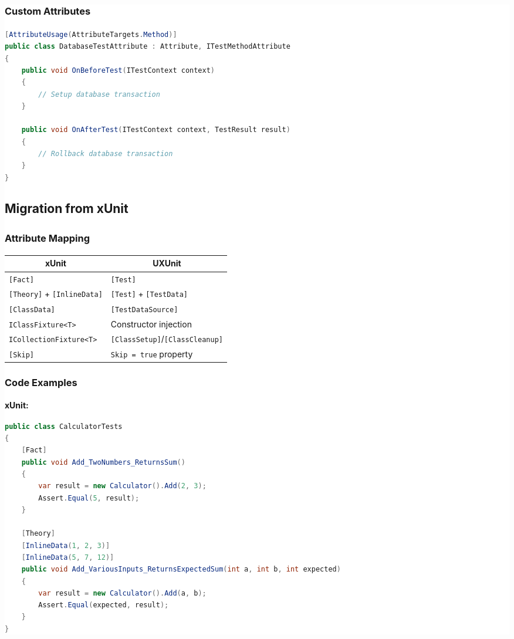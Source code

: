 ### Custom Attributes

```csharp
[AttributeUsage(AttributeTargets.Method)]
public class DatabaseTestAttribute : Attribute, ITestMethodAttribute
{
    public void OnBeforeTest(ITestContext context)
    {
        // Setup database transaction
    }
    
    public void OnAfterTest(ITestContext context, TestResult result)
    {
        // Rollback database transaction
    }
}
```

## Migration from xUnit

### Attribute Mapping

| xUnit | UXUnit |
|-------|---------|
| `[Fact]` | `[Test]` |
| `[Theory]` + `[InlineData]` | `[Test]` + `[TestData]` |
| `[ClassData]` | `[TestDataSource]` |
| `IClassFixture<T>` | Constructor injection |
| `ICollectionFixture<T>` | `[ClassSetup]`/`[ClassCleanup]` |
| `[Skip]` | `Skip = true` property |

### Code Examples

**xUnit:**
```csharp
public class CalculatorTests
{
    [Fact]
    public void Add_TwoNumbers_ReturnsSum()
    {
        var result = new Calculator().Add(2, 3);
        Assert.Equal(5, result);
    }
    
    [Theory]
    [InlineData(1, 2, 3)]
    [InlineData(5, 7, 12)]
    public void Add_VariousInputs_ReturnsExpectedSum(int a, int b, int expected)
    {
        var result = new Calculator().Add(a, b);
        Assert.Equal(expected, result);
    }
}
```
